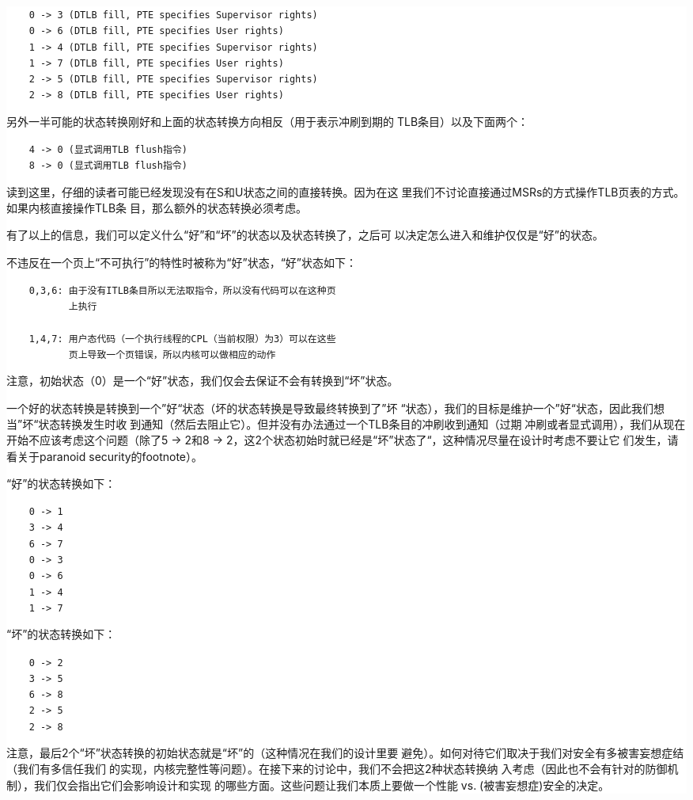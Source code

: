         0 -> 3 (DTLB fill, PTE specifies Supervisor rights)
        0 -> 6 (DTLB fill, PTE specifies User rights)      
        1 -> 4 (DTLB fill, PTE specifies Supervisor rights)
        1 -> 7 (DTLB fill, PTE specifies User rights)      
        2 -> 5 (DTLB fill, PTE specifies Supervisor rights)
        2 -> 8 (DTLB fill, PTE specifies User rights) 

另外一半可能的状态转换刚好和上面的状态转换方向相反（用于表示冲刷到期的
TLB条目）以及下面两个：

        4 -> 0 (显式调用TLB flush指令)
        8 -> 0 (显式调用TLB flush指令)

读到这里，仔细的读者可能已经发现没有在S和U状态之间的直接转换。因为在这
里我们不讨论直接通过MSRs的方式操作TLB页表的方式。如果内核直接操作TLB条
目，那么额外的状态转换必须考虑。

有了以上的信息，我们可以定义什么“好”和“坏”的状态以及状态转换了，之后可
以决定怎么进入和维护仅仅是“好”的状态。

不违反在一个页上“不可执行”的特性时被称为“好”状态，“好”状态如下：

        0,3,6: 由于没有ITLB条目所以无法取指令，所以没有代码可以在这种页
               上执行

        1,4,7: 用户态代码（一个执行线程的CPL（当前权限）为3）可以在这些
               页上导致一个页错误，所以内核可以做相应的动作

注意，初始状态（0）是一个“好”状态，我们仅会去保证不会有转换到“坏”状态。

一个好的状态转换是转换到一个”好“状态（坏的状态转换是导致最终转换到了”坏
“状态），我们的目标是维护一个”好“状态，因此我们想当”坏“状态转换发生时收
到通知（然后去阻止它）。但并没有办法通过一个TLB条目的冲刷收到通知（过期
冲刷或者显式调用），我们从现在开始不应该考虑这个问题（除了5 -> 2和8 ->
2，这2个状态初始时就已经是“坏”状态了“，这种情况尽量在设计时考虑不要让它
们发生，请看关于paranoid security的footnote）。

“好”的状态转换如下：


        0 -> 1
        3 -> 4
        6 -> 7
        0 -> 3
        0 -> 6
        1 -> 4
        1 -> 7

“坏”的状态转换如下：

        0 -> 2
        3 -> 5
        6 -> 8
        2 -> 5
        2 -> 8

注意，最后2个“坏”状态转换的初始状态就是“坏”的（这种情况在我们的设计里要
避免）。如何对待它们取决于我们对安全有多被害妄想症结（我们有多信任我们
的实现，内核完整性等问题）。在接下来的讨论中，我们不会把这2种状态转换纳
入考虑（因此也不会有针对的防御机制），我们仅会指出它们会影响设计和实现
的哪些方面。这些问题让我们本质上要做一个性能 vs. (被害妄想症)安全的决定。

